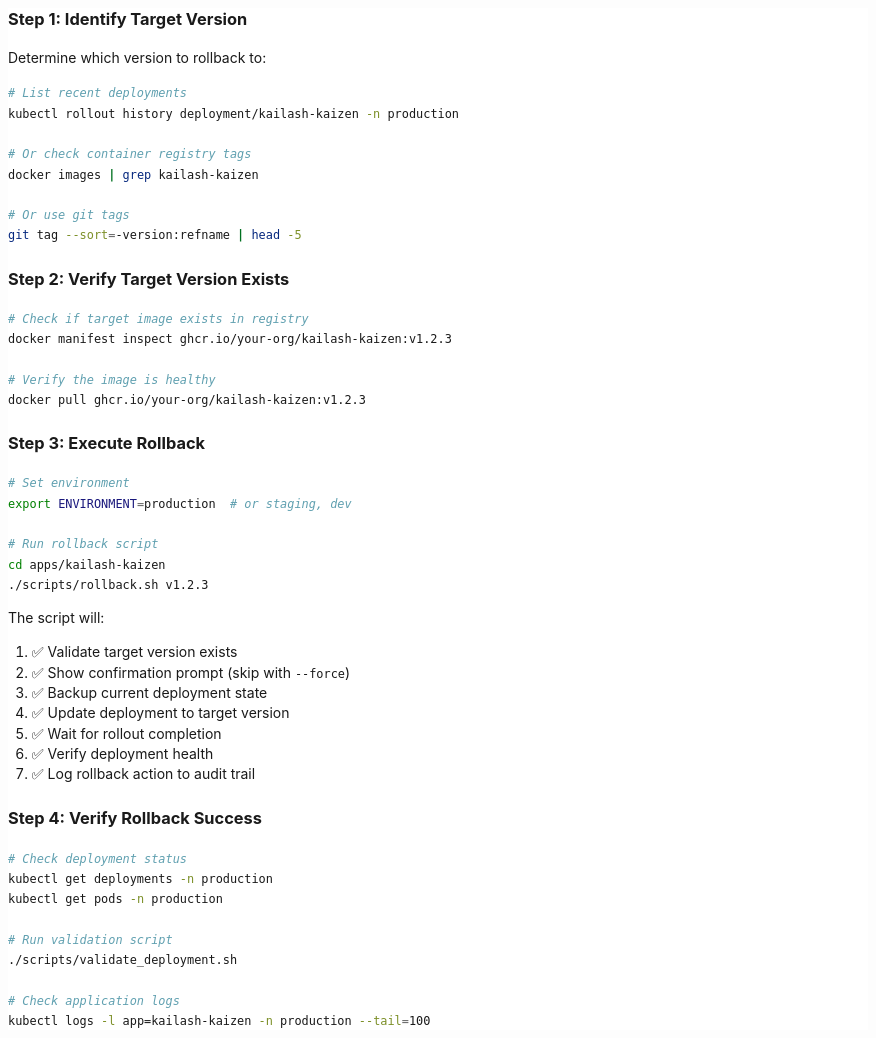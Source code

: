 ### Step 1: Identify Target Version

Determine which version to rollback to:

```bash
# List recent deployments
kubectl rollout history deployment/kailash-kaizen -n production

# Or check container registry tags
docker images | grep kailash-kaizen

# Or use git tags
git tag --sort=-version:refname | head -5
```

### Step 2: Verify Target Version Exists

```bash
# Check if target image exists in registry
docker manifest inspect ghcr.io/your-org/kailash-kaizen:v1.2.3

# Verify the image is healthy
docker pull ghcr.io/your-org/kailash-kaizen:v1.2.3
```

### Step 3: Execute Rollback

```bash
# Set environment
export ENVIRONMENT=production  # or staging, dev

# Run rollback script
cd apps/kailash-kaizen
./scripts/rollback.sh v1.2.3
```

The script will:
1. ✅ Validate target version exists
2. ✅ Show confirmation prompt (skip with `--force`)
3. ✅ Backup current deployment state
4. ✅ Update deployment to target version
5. ✅ Wait for rollout completion
6. ✅ Verify deployment health
7. ✅ Log rollback action to audit trail

### Step 4: Verify Rollback Success

```bash
# Check deployment status
kubectl get deployments -n production
kubectl get pods -n production

# Run validation script
./scripts/validate_deployment.sh

# Check application logs
kubectl logs -l app=kailash-kaizen -n production --tail=100
```

